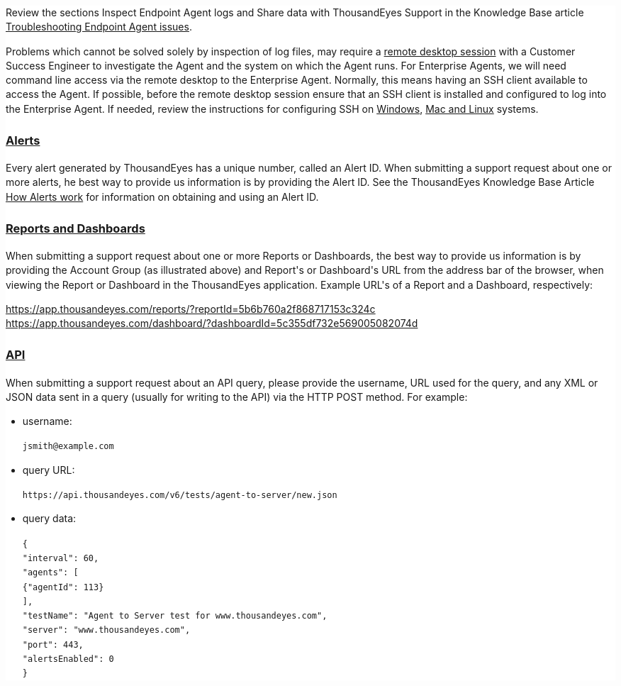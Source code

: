 Review the sections Inspect Endpoint Agent logs and Share data with ThousandEyes Support in the Knowledge Base article [Troubleshooting Endpoint Agent issues](https://success.thousandeyes.com/PublicArticlePage?articleIdParam=kA0E0000000CmpMKAS_Troubleshooting-Endpoint-Agent-issues).

Problems which cannot be solved solely by inspection of log files, may require a [remote desktop session]() with a Customer Success Engineer to investigate the Agent and the system on which the Agent runs. For Enterprise Agents, we will need command line access via the remote desktop to the Enterprise Agent. Normally, this means having an SSH client available to access the Agent. If possible, before the remote desktop session ensure that an SSH client is installed and configured to log into the Enterprise Agent. If needed, review the instructions for configuring SSH on [Windows](https://success.thousandeyes.com/PublicArticlePage?articleIdParam=kA0E0000000CmnaKAC_Connecting-to-the-ThousandEyes-Virtual-Appliance-using-SSH-Windows), [Mac and Linux](https://success.thousandeyes.com/PublicArticlePage?articleIdParam=kA0E0000000CmnrKAC_Connecting-to-the-ThousandEyes-Virtual-Appliance-using-SSH-Mac-Linux) systems.

### [Alerts]()

 Every alert generated by ThousandEyes has a unique number, called an Alert ID. When submitting a support request about one or more alerts, he best way to provide us information is by providing the Alert ID. See the ThousandEyes Knowledge Base Article [How Alerts work](https://success.thousandeyes.com/PublicArticlePage?articleIdParam=kA044000000CnBqCAK_How-Alerts-work-1476477151762) for information on obtaining and using an Alert ID.

### [Reports and Dashboards]()

 When submitting a support request about one or more Reports or Dashboards, the best way to provide us information is by providing the Account Group \(as illustrated above\) and Report's or Dashboard's URL from the address bar of the browser, when viewing the Report or Dashboard in the ThousandEyes application. Example URL's of a Report and a Dashboard, respectively:

https://app.thousandeyes.com/reports/?reportId=5b6b760a2f868717153c324c  
https://app.thousandeyes.com/dashboard/?dashboardId=5c355df732e569005082074d

### [API]()

When submitting a support request about an API query, please provide the username, URL used for the query, and any XML or JSON data sent in a query \(usually for writing to the API\) via the HTTP POST method. For example:

* username:

  ```text
  jsmith@example.com
  ```

* query URL:

  ```text
  https://api.thousandeyes.com/v6/tests/agent-to-server/new.json
  ```

* query data:

  ```text
  {
  "interval": 60,
  "agents": [
  {"agentId": 113}
  ],
  "testName": "Agent to Server test for www.thousandeyes.com",
  "server": "www.thousandeyes.com",
  "port": 443,
  "alertsEnabled": 0
  }
  ```
